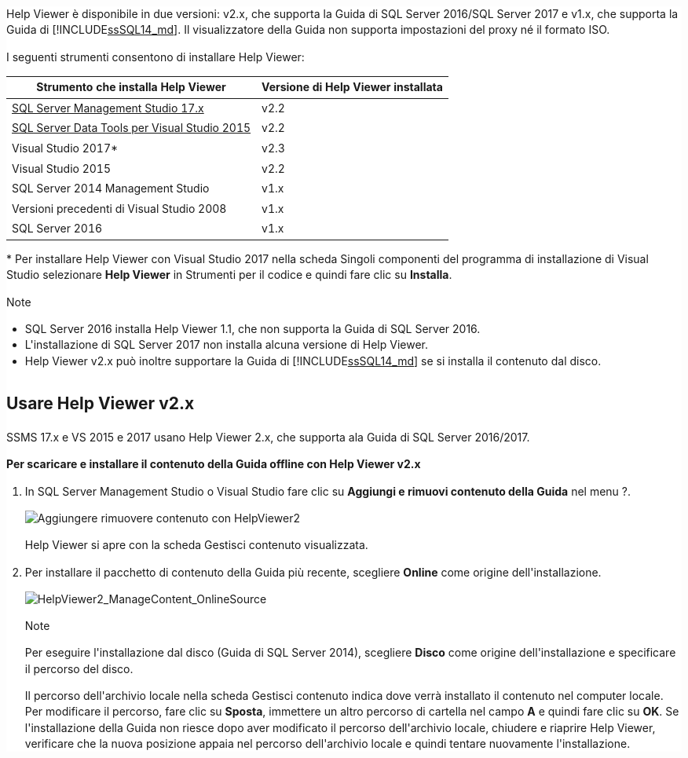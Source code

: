 Help Viewer è disponibile in due versioni: v2.x, che supporta la Guida di SQL Server 2016/SQL Server 2017 e v1.x, che supporta la Guida di [!INCLUDE[ssSQL14_md](../includes/sssql14-md.md)]. Il visualizzatore della Guida non supporta impostazioni del proxy né il formato ISO. 

I seguenti strumenti consentono di installare Help Viewer: 

|**Strumento che installa Help Viewer**|**Versione di Help Viewer installata**|
|---------|---------|
|[SQL Server Management Studio 17.x](https://docs.microsoft.com/sql/ssms/download-sql-server-management-studio-ssms)| v2.2|
|[SQL Server Data Tools per Visual Studio 2015](https://docs.microsoft.com/sql/ssdt/download-sql-server-data-tools-ssdt)| v2.2|
|Visual Studio 2017* | v2.3|
|Visual Studio 2015 | v2.2|
|SQL Server 2014 Management Studio | v1.x|
|Versioni precedenti di Visual Studio 2008 | v1.x|
|SQL Server 2016 | v1.x|

\* Per installare Help Viewer con Visual Studio 2017 nella scheda Singoli componenti del programma di installazione di Visual Studio selezionare **Help Viewer** in Strumenti per il codice e quindi fare clic su **Installa**. 

>[!NOTE]
> - SQL Server 2016 installa Help Viewer 1.1, che non supporta la Guida di SQL Server 2016. 
> - L'installazione di SQL Server 2017 non installa alcuna versione di Help Viewer.
> - Help Viewer v2.x può inoltre supportare la Guida di [!INCLUDE[ssSQL14_md](../includes/sssql14-md.md)] se si installa il contenuto dal disco.

## <a name="use-help-viewer-v2x"></a>Usare Help Viewer v2.x

SSMS 17.x e VS 2015 e 2017 usano Help Viewer 2.x, che supporta ala Guida di SQL Server 2016/2017. 

**Per scaricare e installare il contenuto della Guida offline con Help Viewer v2.x**

1. In SQL Server Management Studio o Visual Studio fare clic su **Aggiungi e rimuovi contenuto della Guida** nel menu ?. 

   ![Aggiungere rimuovere contenuto con HelpViewer2](../sql-server/media/sql-server-help-installation/addremovecontent.png)  

   Help Viewer si apre con la scheda Gestisci contenuto visualizzata.  
   
2. Per installare il pacchetto di contenuto della Guida più recente, scegliere **Online** come origine dell'installazione.
   
   ![HelpViewer2_ManageContent_OnlineSource](../sql-server/media/sql-server-help-installation/helpviewer2-managecontent-onlinesource.png)  
   
   >[!NOTE]
   > Per eseguire l'installazione dal disco (Guida di SQL Server 2014), scegliere **Disco** come origine dell'installazione e specificare il percorso del disco.
   
   Il percorso dell'archivio locale nella scheda Gestisci contenuto indica dove verrà installato il contenuto nel computer locale. Per modificare il percorso, fare clic su **Sposta**, immettere un altro percorso di cartella nel campo **A** e quindi fare clic su **OK**.
   Se l'installazione della Guida non riesce dopo aver modificato il percorso dell'archivio locale, chiudere e riaprire Help Viewer, verificare che la nuova posizione appaia nel percorso dell'archivio locale e quindi tentare nuovamente l'installazione.

